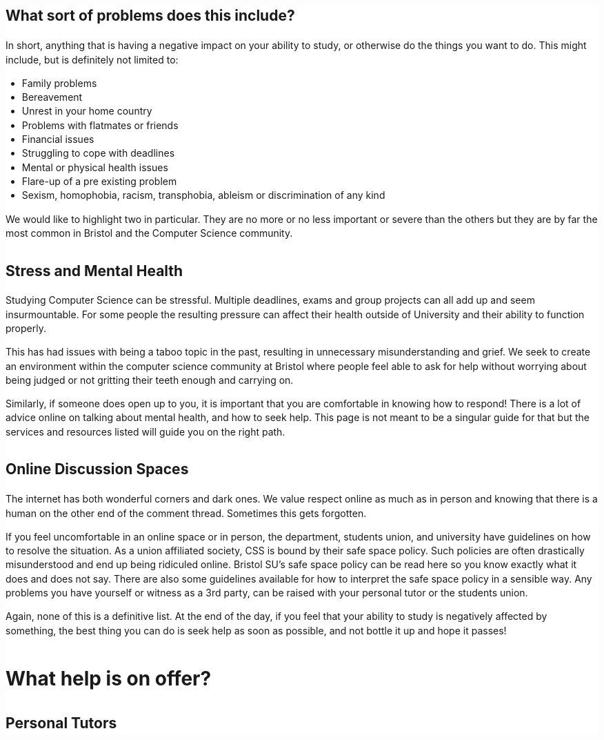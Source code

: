 ## What sort of problems does this include?

In short, anything that is having a negative impact on your ability to study, or otherwise do the things you want to do. This might include, but is definitely not limited to:

- Family problems
- Bereavement
- Unrest in your home country
- Problems with flatmates or friends
- Financial issues
- Struggling to cope with deadlines
- Mental or physical health issues
- Flare-up of a pre existing problem
- Sexism, homophobia, racism, transphobia, ableism or discrimination of any kind

We would like to highlight two in particular. They are no more or no less important or severe than the others but they are by far the most common in Bristol and the Computer Science community.

## Stress and Mental Health
Studying Computer Science can be stressful. Multiple deadlines, exams and group projects can all add up and seem insurmountable. For some people the resulting pressure can affect their health outside of University and their ability to function properly.

This has had issues with being a taboo topic in the past, resulting in unnecessary misunderstanding and grief. We seek to create an environment within the computer science community at Bristol where people feel able to ask for help without worrying about being judged or not gritting their teeth enough and carrying on. 

Similarly, if someone does open up to you, it is important that you are comfortable in knowing how to respond! There is a lot of advice online on talking about mental health, and how to seek help. This page is not meant to be a singular guide for that but the services and resources listed will guide you on the right path.


## Online Discussion Spaces

The internet has both wonderful corners and dark ones. We value respect online as much as in person and knowing that there is a human on the other end of the comment thread. Sometimes this gets forgotten. 

If you feel uncomfortable in an online space or in person, the department, students union, and university have guidelines on how to resolve the situation. As a union affiliated society, CSS is bound by their safe space policy. Such policies are often drastically misunderstood and end up being ridiculed online. Bristol SU’s safe space policy can be read here so you know exactly what it does and does not say. There are also some guidelines available for how to interpret the safe space policy in a sensible way. Any problems you have yourself or witness as a 3rd party, can be raised with your personal tutor or the students union.

Again, none of this is a definitive list. At the end of the day, if you feel that your ability to study is negatively affected by something, the best thing you can do is seek help as soon as possible, and not bottle it up and hope it passes!

# What help is on offer?
## Personal Tutors
